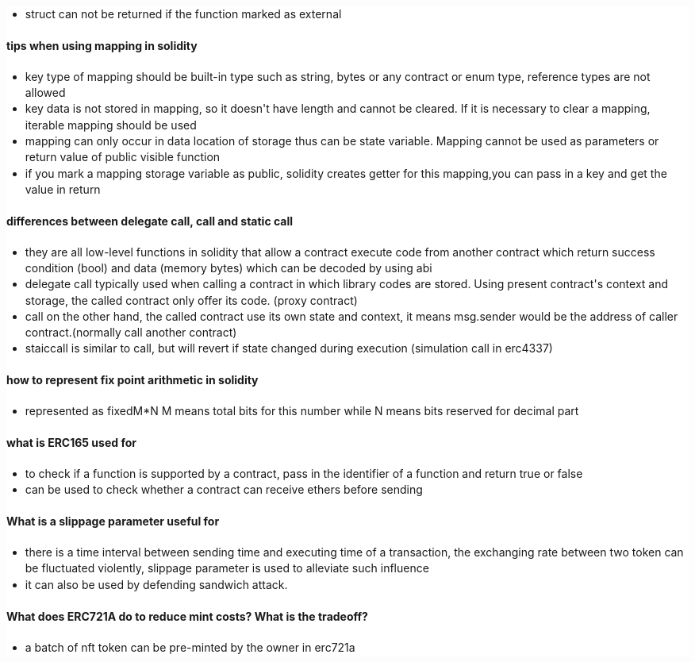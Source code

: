 + struct can not be returned if the function marked as external

#### tips when using mapping in solidity

+ key type of mapping should be built-in type such as string, bytes or any contract or enum type, reference types are
  not allowed
+ key data is not stored in mapping, so it doesn't have length and cannot be cleared. If it is necessary to clear a
  mapping, iterable mapping should be used
+ mapping can only occur in data location of storage thus can be state variable. Mapping cannot be used as parameters or
  return value of public visible function
+ if you mark a mapping storage variable as public, solidity creates getter for this mapping,you can pass in a key and
  get the value in return

#### differences between delegate call, call and static call

+ they are all low-level functions in solidity that allow a contract execute code from another contract which return
  success condition (bool) and data (memory bytes) which can be decoded by using abi
+ delegate call typically used when calling a contract in which library codes are stored. Using present contract's
  context and storage, the called contract only offer its code. (proxy contract)
+ call on the other hand, the called contract use its own state and context, it means msg.sender would be the address of
  caller contract.(normally call another contract)
+ staiccall is similar to call, but will revert if state changed during execution (simulation call in erc4337)

#### how to represent fix point arithmetic in solidity

+ represented as fixedM*N M means total bits for this number while N means bits reserved for decimal part

#### what is ERC165 used for

+ to check if a function is supported by a contract, pass in the identifier of a function and return true or false
+ can be used to check whether a contract can receive ethers before sending

#### What is a slippage parameter useful for

+ there is a time interval between sending time and executing time of a transaction, the exchanging rate between two
  token can be fluctuated violently, slippage parameter is used to alleviate such influence
+ it can also be used by defending sandwich attack.

#### What does ERC721A do to reduce mint costs? What is the tradeoff?

+ a batch of nft token can be pre-minted by the owner in erc721a
